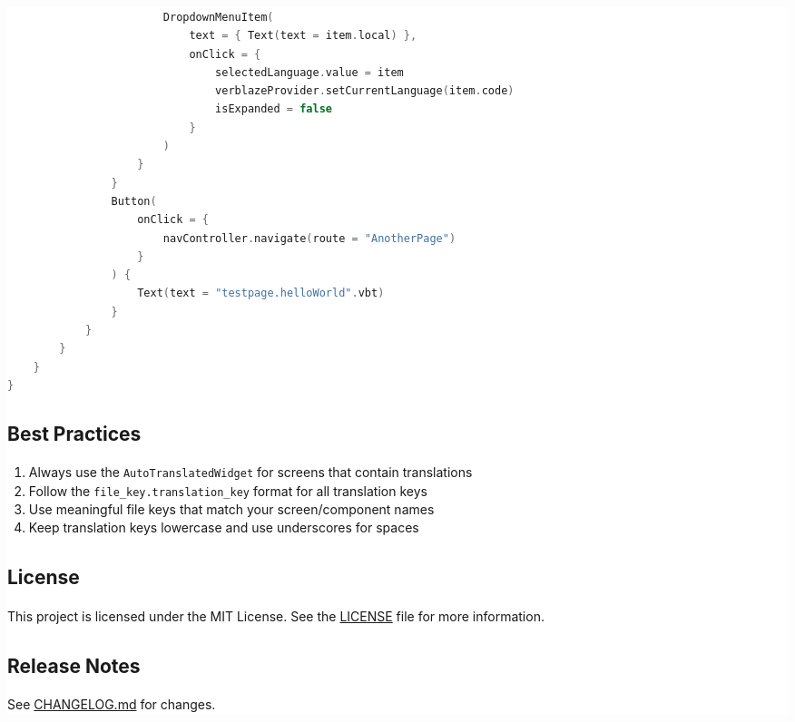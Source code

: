 ```kotlin
                        DropdownMenuItem(
                            text = { Text(text = item.local) },
                            onClick = {
                                selectedLanguage.value = item
                                verblazeProvider.setCurrentLanguage(item.code)
                                isExpanded = false
                            }
                        )
                    }
                }
                Button(
                    onClick = {
                        navController.navigate(route = "AnotherPage")
                    }
                ) {
                    Text(text = "testpage.helloWorld".vbt)
                }
            }
        }
    }
}
```

## Best Practices

1. Always use the `AutoTranslatedWidget` for screens that contain translations
2. Follow the `file_key.translation_key` format for all translation keys
3. Use meaningful file keys that match your screen/component names
4. Keep translation keys lowercase and use underscores for spaces

## License

This project is licensed under the MIT License. See the [LICENSE](LICENSE) file for more information.

## Release Notes

See [CHANGELOG.md](CHANGELOG.md) for changes.
